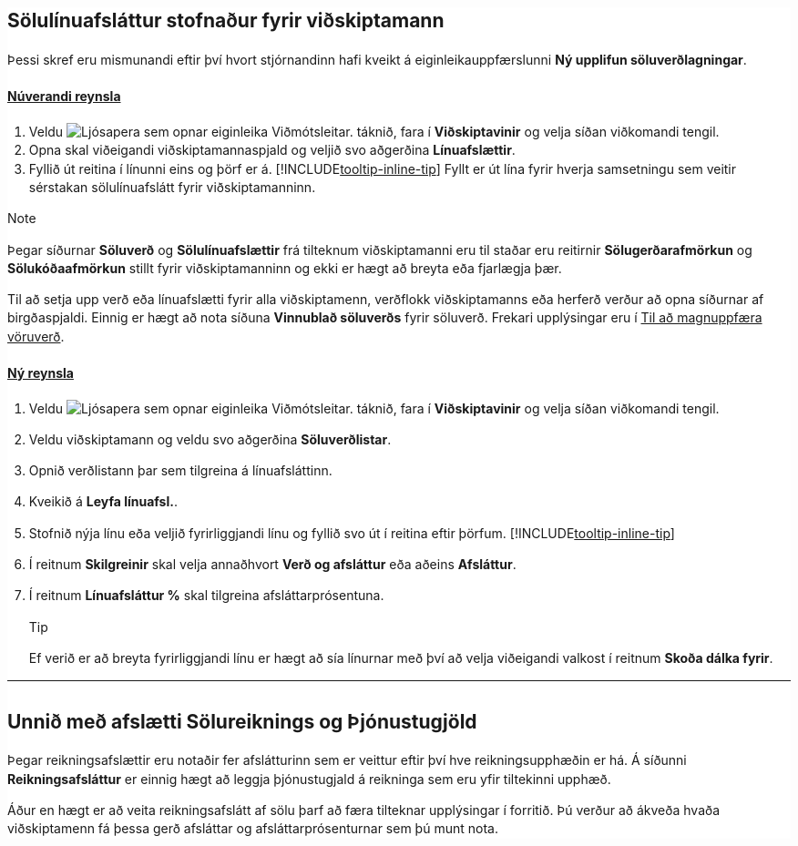 
## <a name="to-set-up-a-sales-line-discount-for-a-customer"></a>Sölulínuafsláttur stofnaður fyrir viðskiptamann
Þessi skref eru mismunandi eftir því hvort stjórnandinn hafi kveikt á eiginleikauppfærslunni **Ný upplifun söluverðlagningar**. 

#### <a name="current-experience"></a>[Núverandi reynsla](#tab/current-experience/)  

1. Veldu ![Ljósapera sem opnar eiginleika Viðmótsleitar.](media/ui-search/search_small.png "Segðu mér hvað þú vilt gera") táknið, fara í **Viðskiptavinir** og velja síðan viðkomandi tengil.
2. Opna skal viðeigandi viðskiptamannaspjald og veljið svo aðgerðina **Línuafslættir**.
3. Fyllið út reitina í línunni eins og þörf er á. [!INCLUDE[tooltip-inline-tip](includes/tooltip-inline-tip_md.md)] Fyllt er út lína fyrir hverja samsetningu sem veitir sérstakan sölulínuafslátt fyrir viðskiptamanninn.

> [!Note]
> Þegar síðurnar **Söluverð** og **Sölulínuafslættir** frá tilteknum viðskiptamanni eru til staðar eru reitirnir **Sölugerðarafmörkun** og **Sölukóðaafmörkun** stillt fyrir viðskiptamanninn og ekki er hægt að breyta eða fjarlægja þær.
>
> Til að setja upp verð eða línuafslætti fyrir alla viðskiptamenn, verðflokk viðskiptamanns eða herferð verður að opna síðurnar af birgðaspjaldi. Einnig er hægt að nota síðuna **Vinnublað söluverðs** fyrir söluverð. Frekari upplýsingar eru í [Til að magnuppfæra vöruverð](sales-how-record-sales-price-discount-payment-agreements.md#to-bulk-update-item-prices).  

#### <a name="new-experience"></a>[Ný reynsla](#tab/new-experience/)  

1. Veldu ![Ljósapera sem opnar eiginleika Viðmótsleitar.](media/ui-search/search_small.png "Segðu mér hvað þú vilt gera") táknið, fara í **Viðskiptavinir** og velja síðan viðkomandi tengil.
2. Veldu viðskiptamann og veldu svo aðgerðina **Söluverðlistar**.
3. Opnið verðlistann þar sem tilgreina á línuafsláttinn.
4. Kveikið á **Leyfa línuafsl.**.
5. Stofnið nýja línu eða veljið fyrirliggjandi línu og fyllið svo út í reitina eftir þörfum. [!INCLUDE[tooltip-inline-tip](includes/tooltip-inline-tip_md.md)]
6. Í reitnum **Skilgreinir** skal velja annaðhvort **Verð og afsláttur** eða aðeins **Afsláttur**. 
7. Í reitnum **Línuafsláttur %** skal tilgreina afsláttarprósentuna.

   > [!TIP]
   > Ef verið er að breyta fyrirliggjandi línu er hægt að sía línurnar með því að velja viðeigandi valkost í reitnum **Skoða dálka fyrir**.

---

## <a name="working-with-invoice-discounts-and-service-charges"></a>Unnið með afslætti Sölureiknings og Þjónustugjöld
Þegar reikningsafslættir eru notaðir fer afslátturinn sem er veittur eftir því hve reikningsupphæðin er há. Á síðunni **Reikningsafsláttur** er einnig hægt að leggja þjónustugjald á reikninga sem eru yfir tiltekinni upphæð.  

Áður en hægt er að veita reikningsafslátt af sölu þarf að færa tilteknar upplýsingar í forritið. Þú verður að ákveða hvaða viðskiptamenn fá þessa gerð afsláttar og afsláttarprósenturnar sem þú munt nota.  
